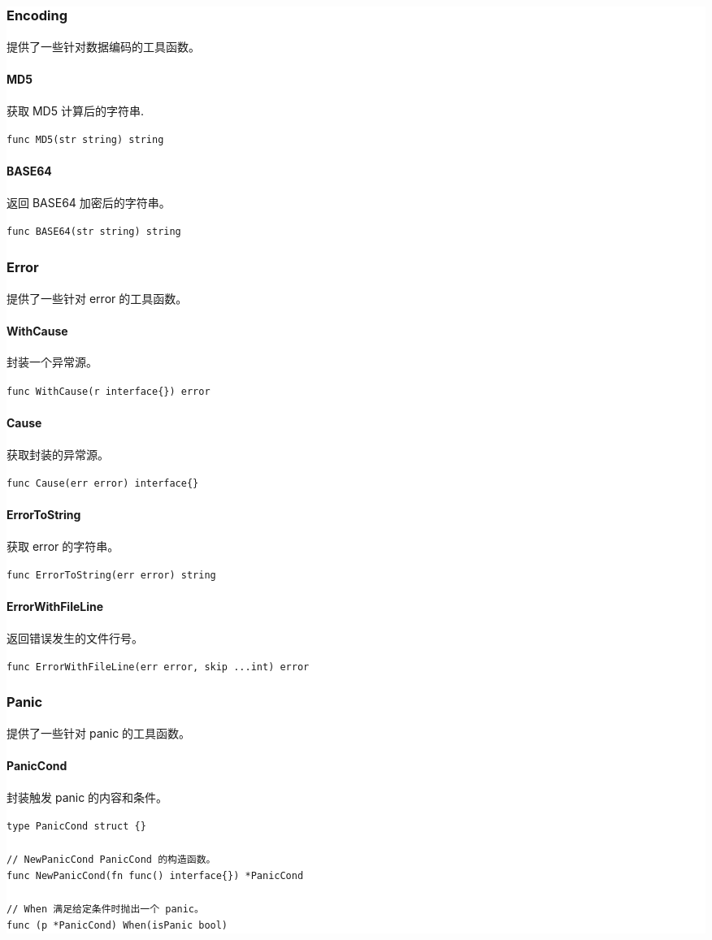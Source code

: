 ### Encoding

提供了一些针对数据编码的工具函数。

#### MD5

获取 MD5 计算后的字符串.

    func MD5(str string) string 

#### BASE64

返回 BASE64 加密后的字符串。

    func BASE64(str string) string 

### Error

提供了一些针对 error 的工具函数。

#### WithCause

封装一个异常源。

    func WithCause(r interface{}) error

#### Cause

获取封装的异常源。

    func Cause(err error) interface{} 

#### ErrorToString

获取 error 的字符串。

    func ErrorToString(err error) string 

#### ErrorWithFileLine

返回错误发生的文件行号。

    func ErrorWithFileLine(err error, skip ...int) error 

### Panic

提供了一些针对 panic 的工具函数。

#### PanicCond

封装触发 panic 的内容和条件。

    type PanicCond struct {}

    // NewPanicCond PanicCond 的构造函数。
    func NewPanicCond(fn func() interface{}) *PanicCond 

    // When 满足给定条件时抛出一个 panic。
    func (p *PanicCond) When(isPanic bool) 
